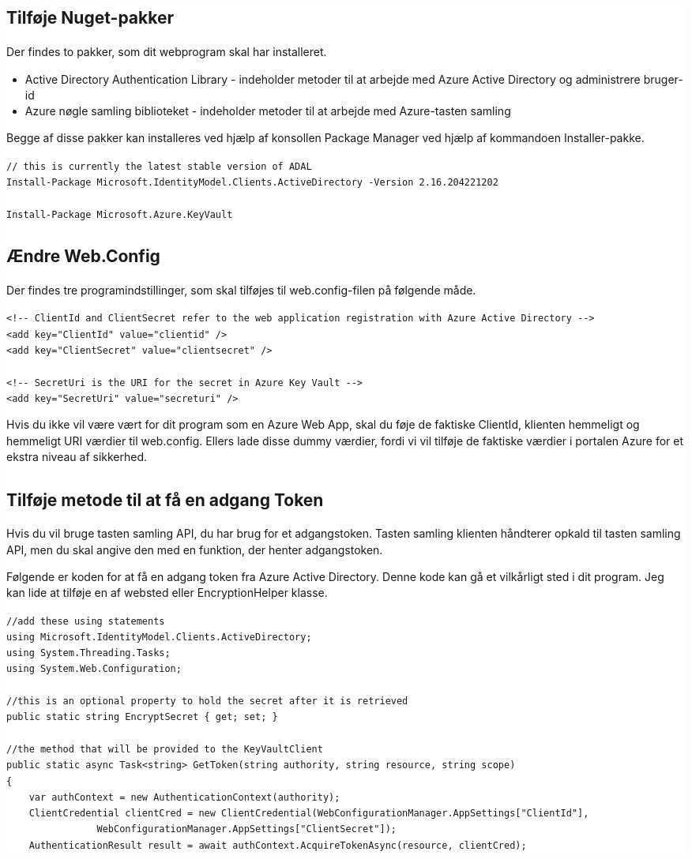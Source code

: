 

## <a id="packages"></a>Tilføje Nuget-pakker ##
Der findes to pakker, som dit webprogram skal har installeret.

- Active Directory Authentication Library - indeholder metoder til at arbejde med Azure Active Directory og administrere bruger-id
- Azure nøgle samling biblioteket - indeholder metoder til at arbejde med Azure-tasten samling


Begge af disse pakker kan installeres ved hjælp af konsollen Package Manager ved hjælp af kommandoen Installer-pakke.

    // this is currently the latest stable version of ADAL
    Install-Package Microsoft.IdentityModel.Clients.ActiveDirectory -Version 2.16.204221202

    Install-Package Microsoft.Azure.KeyVault


## <a id="webconfig"></a>Ændre Web.Config ##
Der findes tre programindstillinger, som skal tilføjes til web.config-filen på følgende måde.

    <!-- ClientId and ClientSecret refer to the web application registration with Azure Active Directory -->
    <add key="ClientId" value="clientid" />
    <add key="ClientSecret" value="clientsecret" />

    <!-- SecretUri is the URI for the secret in Azure Key Vault -->
    <add key="SecretUri" value="secreturi" />


Hvis du ikke vil være vært for dit program som en Azure Web App, skal du føje de faktiske ClientId, klienten hemmeligt og hemmeligt URI værdier til web.config. Ellers lade disse dummy værdier, fordi vi vil tilføje de faktiske værdier i portalen Azure for et ekstra niveau af sikkerhed.


## <a id="gettoken"></a>Tilføje metode til at få en adgang Token ##
Hvis du vil bruge tasten samling API, du har brug for et adgangstoken. Tasten samling klienten håndterer opkald til tasten samling API, men du skal angive den med en funktion, der henter adgangstoken.  

Følgende er koden for at få en adgang token fra Azure Active Directory. Denne kode kan gå et vilkårligt sted i dit program. Jeg kan lide at tilføje en af websted eller EncryptionHelper klasse.  

    //add these using statements
    using Microsoft.IdentityModel.Clients.ActiveDirectory;
    using System.Threading.Tasks;
    using System.Web.Configuration;

    //this is an optional property to hold the secret after it is retrieved
    public static string EncryptSecret { get; set; }

    //the method that will be provided to the KeyVaultClient
    public static async Task<string> GetToken(string authority, string resource, string scope)
    {
        var authContext = new AuthenticationContext(authority);
        ClientCredential clientCred = new ClientCredential(WebConfigurationManager.AppSettings["ClientId"],
                    WebConfigurationManager.AppSettings["ClientSecret"]);
        AuthenticationResult result = await authContext.AcquireTokenAsync(resource, clientCred);


[1]: ./media/key-vault-use-from-web-application/PortalAppSettings.png
[2]: ./media/key-vault-use-from-web-application/PortalAddCertificate.png
